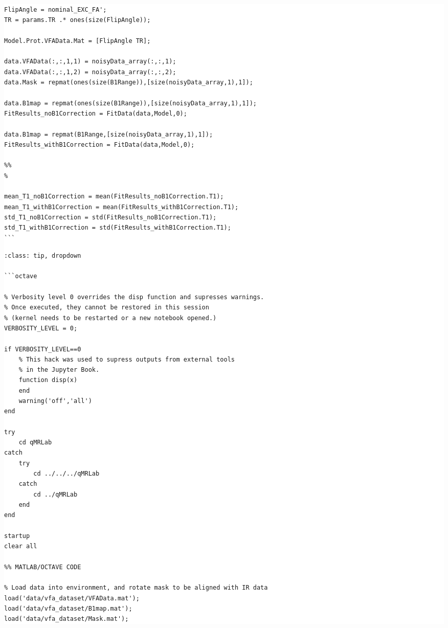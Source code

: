 ````{admonition} Click here to view the qMRLab (MATLAB/Octave) code that generated [](#vfaPlot5).
FlipAngle = nominal_EXC_FA';
TR = params.TR .* ones(size(FlipAngle));

Model.Prot.VFAData.Mat = [FlipAngle TR];

data.VFAData(:,:,1,1) = noisyData_array(:,:,1);
data.VFAData(:,:,1,2) = noisyData_array(:,:,2);
data.Mask = repmat(ones(size(B1Range)),[size(noisyData_array,1),1]);

data.B1map = repmat(ones(size(B1Range)),[size(noisyData_array,1),1]);
FitResults_noB1Correction = FitData(data,Model,0);

data.B1map = repmat(B1Range,[size(noisyData_array,1),1]);
FitResults_withB1Correction = FitData(data,Model,0);

%%
%

mean_T1_noB1Correction = mean(FitResults_noB1Correction.T1);
mean_T1_withB1Correction = mean(FitResults_withB1Correction.T1);
std_T1_noB1Correction = std(FitResults_noB1Correction.T1);
std_T1_withB1Correction = std(FitResults_withB1Correction.T1);
```

````


````{admonition} Click here to view the qMRLab (MATLAB/Octave) code that generated [](#vfaPlot6).
:class: tip, dropdown

```octave

% Verbosity level 0 overrides the disp function and supresses warnings.
% Once executed, they cannot be restored in this session
% (kernel needs to be restarted or a new notebook opened.)
VERBOSITY_LEVEL = 0;

if VERBOSITY_LEVEL==0
    % This hack was used to supress outputs from external tools
    % in the Jupyter Book.
    function disp(x)
    end
    warning('off','all')
end

try
    cd qMRLab
catch
    try
        cd ../../../qMRLab
    catch
        cd ../qMRLab
    end
end

startup
clear all

%% MATLAB/OCTAVE CODE

% Load data into environment, and rotate mask to be aligned with IR data
load('data/vfa_dataset/VFAData.mat');
load('data/vfa_dataset/B1map.mat');
load('data/vfa_dataset/Mask.mat');
````